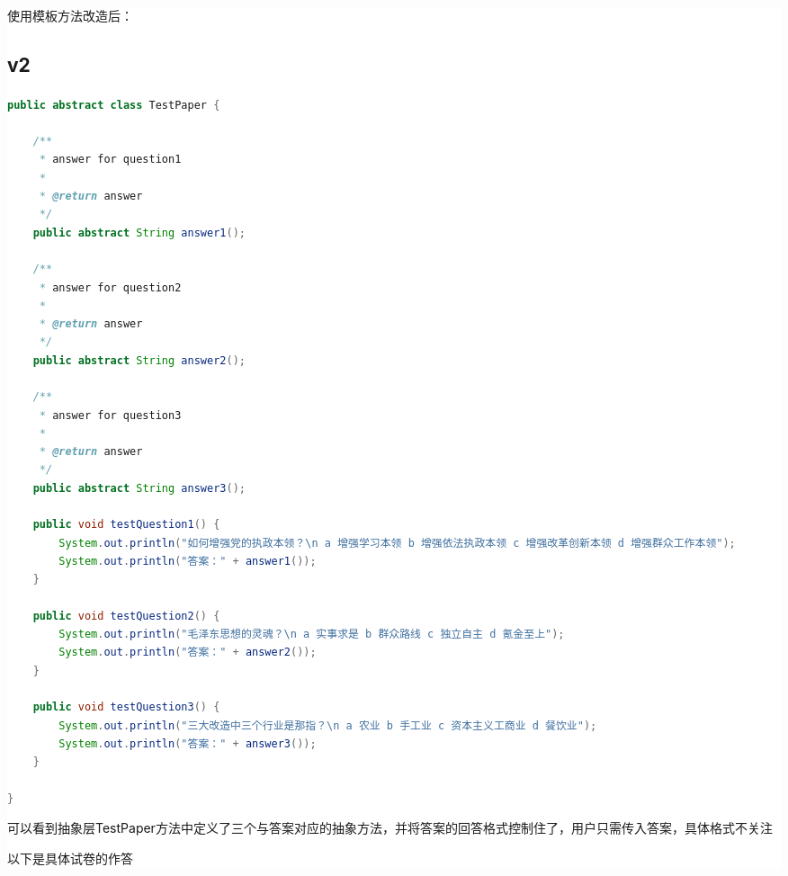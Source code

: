 ~~~
~~~

使用模板方法改造后：

## v2

~~~java
public abstract class TestPaper {

    /**
     * answer for question1
     *
     * @return answer
     */
    public abstract String answer1();

    /**
     * answer for question2
     *
     * @return answer
     */
    public abstract String answer2();

    /**
     * answer for question3
     *
     * @return answer
     */
    public abstract String answer3();

    public void testQuestion1() {
        System.out.println("如何增强党的执政本领？\n a 增强学习本领 b 增强依法执政本领 c 增强改革创新本领 d 增强群众工作本领");
        System.out.println("答案：" + answer1());
    }

    public void testQuestion2() {
        System.out.println("毛泽东思想的灵魂？\n a 实事求是 b 群众路线 c 独立自主 d 氪金至上");
        System.out.println("答案：" + answer2());
    }

    public void testQuestion3() {
        System.out.println("三大改造中三个行业是那指？\n a 农业 b 手工业 c 资本主义工商业 d 餐饮业");
        System.out.println("答案：" + answer3());
    }

}
~~~

可以看到抽象层TestPaper方法中定义了三个与答案对应的抽象方法，并将答案的回答格式控制住了，用户只需传入答案，具体格式不关注

以下是具体试卷的作答
